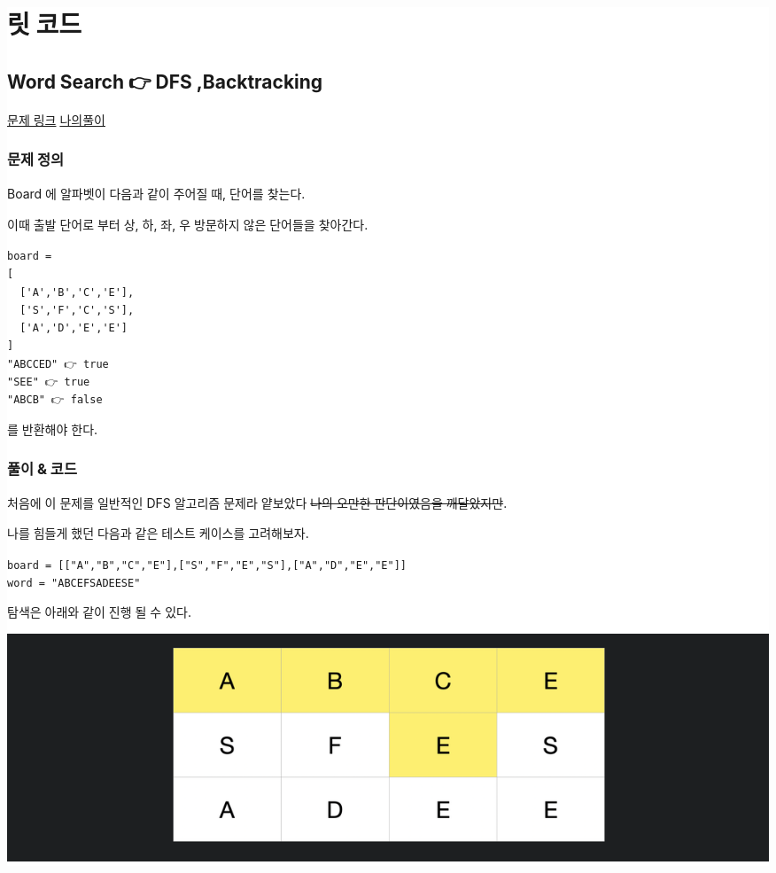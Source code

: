 # 릿 코드

## Word Search 👉 DFS ,Backtracking

[문제 링크](https://leetcode.com/problems/word-search/) [나의풀이](https://github.com/DKU-STUDY/Algorithm/blob/master/LeetCode/Backtracking/Word_Search/JeongShin.js)

### 문제 정의

Board 에 알파벳이 다음과 같이 주어질 때, 단어를 찾는다.

이때 출발 단어로 부터 상, 하, 좌, 우 방문하지 않은 단어들을 찾아간다.

```JS
board =
[
  ['A','B','C','E'],
  ['S','F','C','S'],
  ['A','D','E','E']
]
"ABCCED" 👉 true
"SEE" 👉 true
"ABCB" 👉 false
```

를 반환해야 한다.

### 풀이 & 코드

처음에 이 문제를 일반적인 DFS 알고리즘 문제라 얕보았다 ~~나의 오만한 판단이였음을 깨달았지만~~.

나를 힘들게 했던 다음과 같은 테스트 케이스를 고려해보자.

    board = [["A","B","C","E"],["S","F","E","S"],["A","D","E","E"]]
    word = "ABCEFSADEESE"

탐색은 아래와 같이 진행 될 수 있다.

![예제1](./img/word_search2.png)
